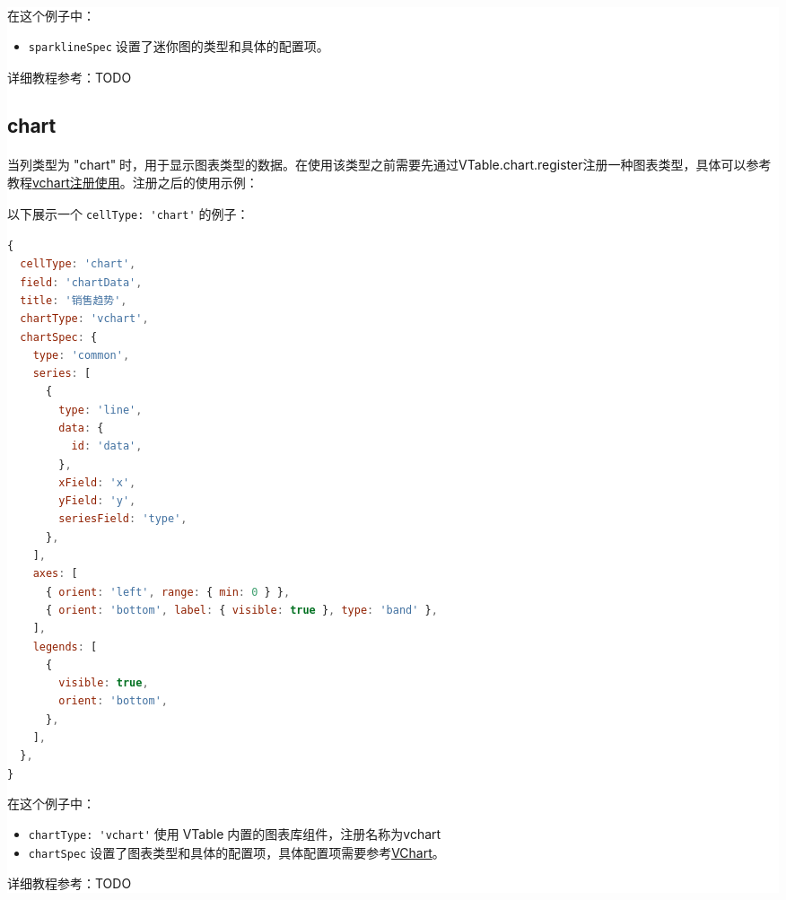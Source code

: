 在这个例子中：
- `sparklineSpec` 设置了迷你图的类型和具体的配置项。

详细教程参考：TODO

## chart

当列类型为 "chart" 时，用于显示图表类型的数据。在使用该类型之前需要先通过VTable.chart.register注册一种图表类型，具体可以参考教程[vchart注册使用](/tutorials/cell_type/chart)。注册之后的使用示例：

以下展示一个 `cellType: 'chart'` 的例子：

```javascript
{
  cellType: 'chart',
  field: 'chartData',
  title: '销售趋势',
  chartType: 'vchart',
  chartSpec: {
    type: 'common',
    series: [
      {
        type: 'line',
        data: {
          id: 'data',
        },
        xField: 'x',
        yField: 'y',
        seriesField: 'type',
      },
    ],
    axes: [
      { orient: 'left', range: { min: 0 } },
      { orient: 'bottom', label: { visible: true }, type: 'band' },
    ],
    legends: [
      {
        visible: true,
        orient: 'bottom',
      },
    ],
  },
}
```

在这个例子中：

- `chartType: 'vchart'` 使用 VTable 内置的图表库组件，注册名称为vchart
- `chartSpec` 设置了图表类型和具体的配置项，具体配置项需要参考[VChart](https://visactor.io/vchart)。

详细教程参考：TODO